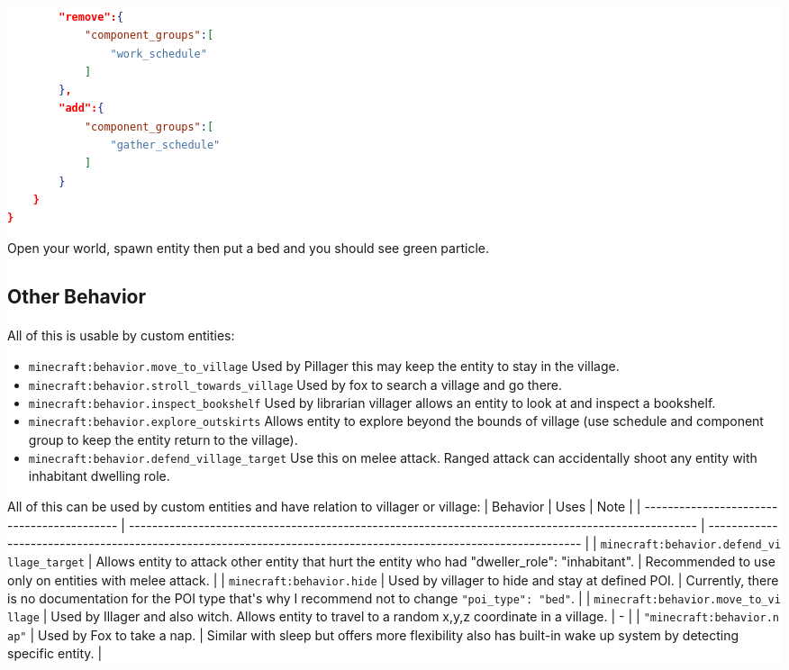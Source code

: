 ```json
        "remove":{
            "component_groups":[
                "work_schedule"
            ]
        },
        "add":{
            "component_groups":[
                "gather_schedule"
            ]
        }
    }
}
```

Open your world, spawn entity then put a bed and you should see green particle.

## Other Behavior

All of this is usable by custom entities:
- `minecraft:behavior.move_to_village`
Used by Pillager this may keep the entity to stay in the village.
- `minecraft:behavior.stroll_towards_village`
Used by fox to search a village and go there.
- `minecraft:behavior.inspect_bookshelf`
Used by librarian villager allows an entity to look at and inspect a bookshelf.
- `minecraft:behavior.explore_outskirts`
Allows entity to explore beyond the bounds of village (use schedule and component group to keep the entity return to the village).
- `minecraft:behavior.defend_village_target`
Use this on melee attack. Ranged attack can accidentally shoot any entity with inhabitant dwelling role.

All of this can be used by custom entities and have relation to villager or village:
| Behavior                                   | Uses                                                                                               | Note                                                                                                            |
| ------------------------------------------ | -------------------------------------------------------------------------------------------------- | --------------------------------------------------------------------------------------------------------------- |
| `minecraft:behavior.defend_village_target` | Allows entity to attack other entity that hurt the entity who had "dweller_role": "inhabitant".    | Recommended to use only on entities with melee attack.                                                          |
| `minecraft:behavior.hide`                  | Used by villager to hide and stay at defined POI.                                                  | Currently, there is no documentation for the POI type that's why I recommend not to change `"poi_type": "bed"`. |
| `minecraft:behavior.move_to_village`       | Used by Illager and also witch. Allows entity to travel to a random x,y,z coordinate in a village. | -                                                                                                               |
| `"minecraft:behavior.nap"`                 | Used by Fox to take a nap.                                                                         | Similar with sleep but offers more flexibility also has built-in wake up system by detecting specific entity.   |
